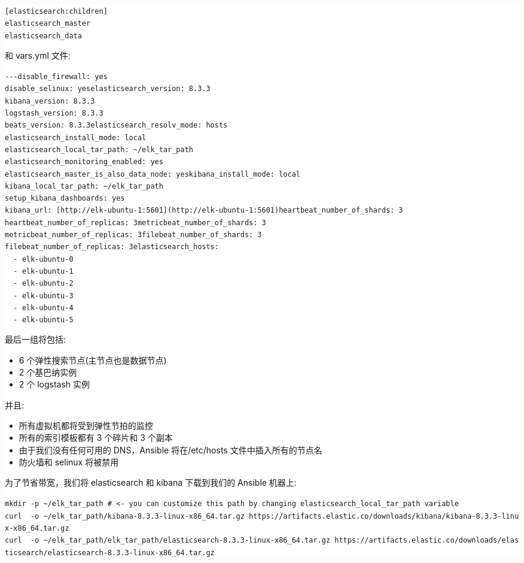 ```
[elasticsearch:children]
elasticsearch_master
elasticsearch_data
```

和 vars.yml 文件:

```
---disable_firewall: yes
disable_selinux: yeselasticsearch_version: 8.3.3
kibana_version: 8.3.3
logstash_version: 8.3.3
beats_version: 8.3.3elasticsearch_resolv_mode: hosts
elasticsearch_install_mode: local
elasticsearch_local_tar_path: ~/elk_tar_path
elasticsearch_monitoring_enabled: yes
elasticsearch_master_is_also_data_node: yeskibana_install_mode: local
kibana_local_tar_path: ~/elk_tar_path
setup_kibana_dashboards: yes
kibana_url: [http://elk-ubuntu-1:5601](http://elk-ubuntu-1:5601)heartbeat_number_of_shards: 3
heartbeat_number_of_replicas: 3metricbeat_number_of_shards: 3
metricbeat_number_of_replicas: 3filebeat_number_of_shards: 3
filebeat_number_of_replicas: 3elasticsearch_hosts:
  - elk-ubuntu-0 
  - elk-ubuntu-1
  - elk-ubuntu-2 
  - elk-ubuntu-3 
  - elk-ubuntu-4 
  - elk-ubuntu-5
```

最后一组将包括:

*   6 个弹性搜索节点(主节点也是数据节点)
*   2 个基巴纳实例
*   2 个 logstash 实例

并且:

*   所有虚拟机都将受到弹性节拍的监控
*   所有的索引模板都有 3 个碎片和 3 个副本
*   由于我们没有任何可用的 DNS，Ansible 将在/etc/hosts 文件中插入所有的节点名
*   防火墙和 selinux 将被禁用

为了节省带宽，我们将 elasticsearch 和 kibana 下载到我们的 Ansible 机器上:

```
mkdir -p ~/elk_tar_path # <- you can customize this path by changing elasticsearch_local_tar_path variable
curl  -o ~/elk_tar_path/kibana-8.3.3-linux-x86_64.tar.gz https://artifacts.elastic.co/downloads/kibana/kibana-8.3.3-linux-x86_64.tar.gz
curl  -o ~/elk_tar_path/elk_tar_path/elasticsearch-8.3.3-linux-x86_64.tar.gz https://artifacts.elastic.co/downloads/elasticsearch/elasticsearch-8.3.3-linux-x86_64.tar.gz
```
